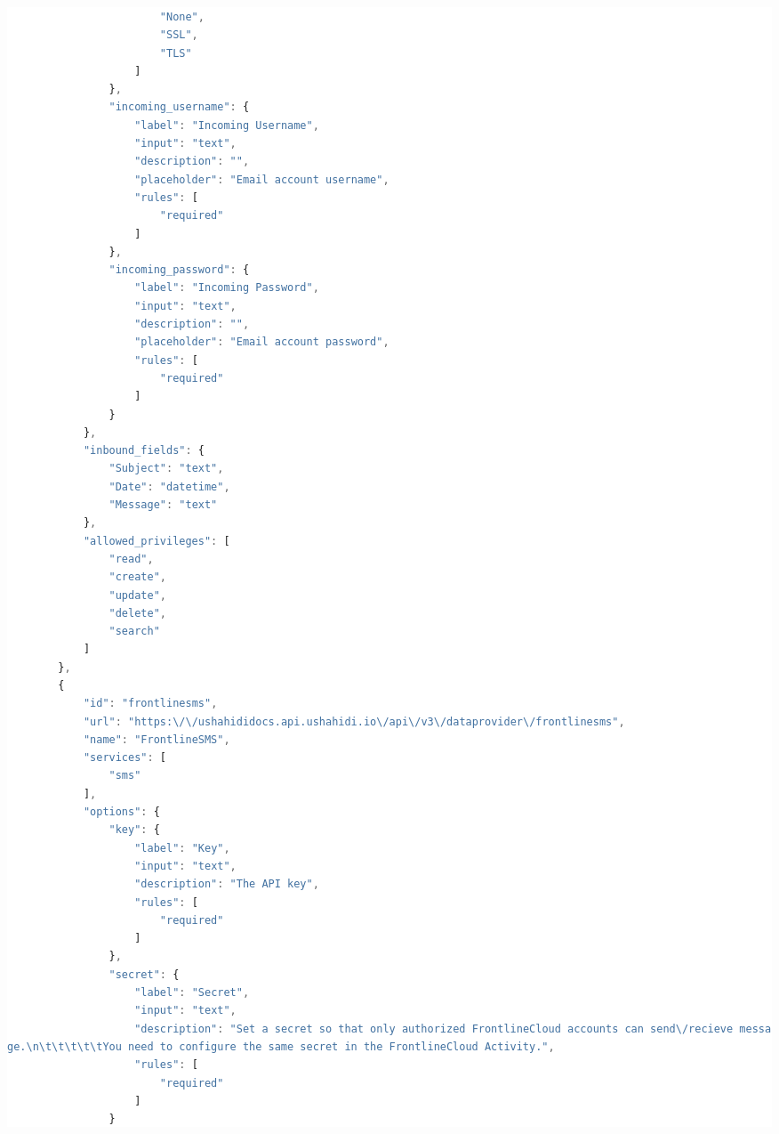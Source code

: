 ```javascript
                        "None",
                        "SSL",
                        "TLS"
                    ]
                },
                "incoming_username": {
                    "label": "Incoming Username",
                    "input": "text",
                    "description": "",
                    "placeholder": "Email account username",
                    "rules": [
                        "required"
                    ]
                },
                "incoming_password": {
                    "label": "Incoming Password",
                    "input": "text",
                    "description": "",
                    "placeholder": "Email account password",
                    "rules": [
                        "required"
                    ]
                }
            },
            "inbound_fields": {
                "Subject": "text",
                "Date": "datetime",
                "Message": "text"
            },
            "allowed_privileges": [
                "read",
                "create",
                "update",
                "delete",
                "search"
            ]
        },
        {
            "id": "frontlinesms",
            "url": "https:\/\/ushahididocs.api.ushahidi.io\/api\/v3\/dataprovider\/frontlinesms",
            "name": "FrontlineSMS",
            "services": [
                "sms"
            ],
            "options": {
                "key": {
                    "label": "Key",
                    "input": "text",
                    "description": "The API key",
                    "rules": [
                        "required"
                    ]
                },
                "secret": {
                    "label": "Secret",
                    "input": "text",
                    "description": "Set a secret so that only authorized FrontlineCloud accounts can send\/recieve message.\n\t\t\t\t\tYou need to configure the same secret in the FrontlineCloud Activity.",
                    "rules": [
                        "required"
                    ]
                }
```